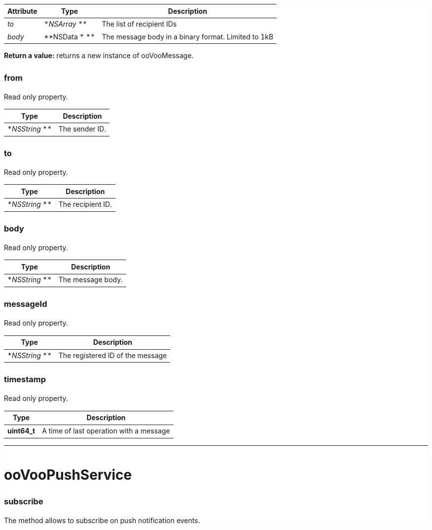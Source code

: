 Attribute 	| Type  	 | Description
----------- | ---------- | ---------------
*to*   		| **NSArray* ** | The list of recipient IDs 
*body*      | **NSData * ** | The message body in a binary format. Limited to 1kB

**Return a value:** returns a new instance of ooVooMessage.


### from
Read only property.

Type  	 	   | Description
-------------- | ---------------
**NSString* ** | The sender ID.

### to
Read only property.

Type  	 	   | Description
-------------- | ---------------
**NSString* ** | The recipient ID.

### body
Read only property.

Type  	 	   | Description
-------------- | ---------------
**NSString* ** | The message body.


### messageId
Read only property.

Type  	 	   | Description
-------------- | ---------------
**NSString* ** | The registered ID of the message


### timestamp
Read only property.

Type  	 	   | Description
-------------- | ---------------
**uint64_t**   | A time of last operation with a message


---


# ooVooPushService 

### subscribe
The method allows to subscribe on push notification events.
